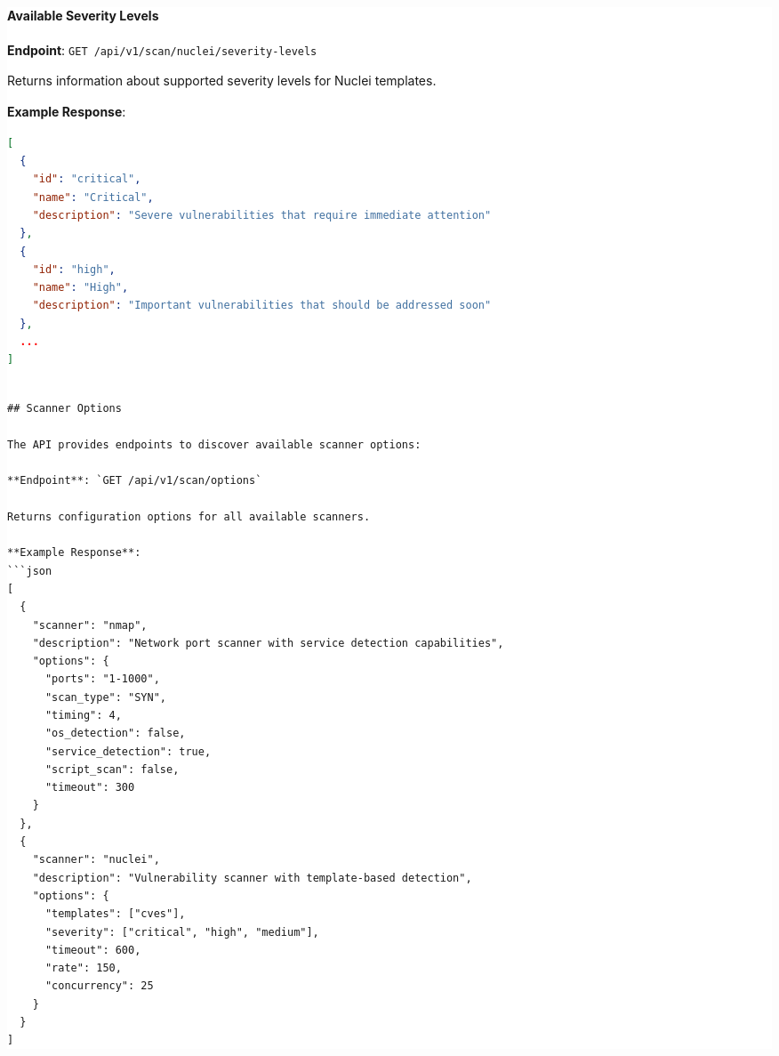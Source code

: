 #### Available Severity Levels

**Endpoint**: `GET /api/v1/scan/nuclei/severity-levels`

Returns information about supported severity levels for Nuclei templates.

**Example Response**:
```json
[
  {
    "id": "critical",
    "name": "Critical",
    "description": "Severe vulnerabilities that require immediate attention"
  },
  {
    "id": "high",
    "name": "High",
    "description": "Important vulnerabilities that should be addressed soon"
  },
  ...
]
```
```

## Scanner Options

The API provides endpoints to discover available scanner options:

**Endpoint**: `GET /api/v1/scan/options`

Returns configuration options for all available scanners.

**Example Response**:
```json
[
  {
    "scanner": "nmap",
    "description": "Network port scanner with service detection capabilities",
    "options": {
      "ports": "1-1000",
      "scan_type": "SYN",
      "timing": 4,
      "os_detection": false,
      "service_detection": true,
      "script_scan": false,
      "timeout": 300
    }
  },
  {
    "scanner": "nuclei",
    "description": "Vulnerability scanner with template-based detection",
    "options": {
      "templates": ["cves"],
      "severity": ["critical", "high", "medium"],
      "timeout": 600,
      "rate": 150,
      "concurrency": 25
    }
  }
]
```

